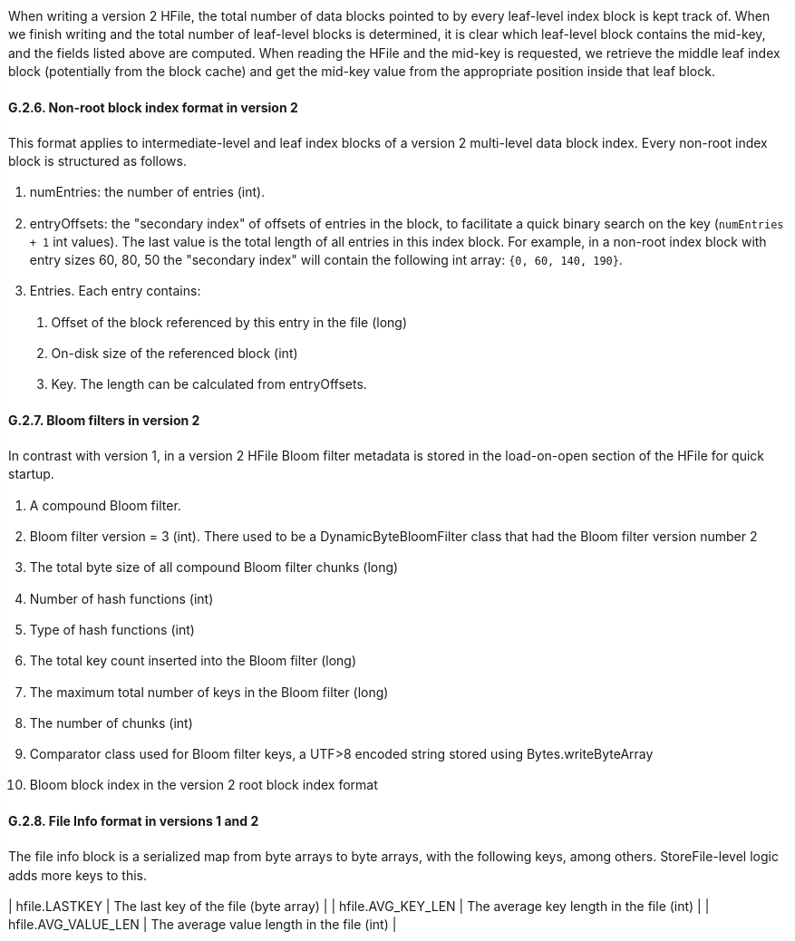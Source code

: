 When writing a version 2 HFile, the total number of data blocks pointed to by every leaf-level index block is kept track of. When we finish writing and the total number of leaf-level blocks is determined, it is clear which leaf-level block contains the mid-key, and the fields listed above are computed. When reading the HFile and the mid-key is requested, we retrieve the middle leaf index block (potentially from the block cache) and get the mid-key value from the appropriate position inside that leaf block.

#### G.2.6\. Non-root block index format in version 2

This format applies to intermediate-level and leaf index blocks of a version 2 multi-level data block index. Every non-root index block is structured as follows.

1.  numEntries: the number of entries (int).

2.  entryOffsets: the "secondary index" of offsets of entries in the block, to facilitate a quick binary search on the key (`numEntries + 1` int values). The last value is the total length of all entries in this index block. For example, in a non-root index block with entry sizes 60, 80, 50 the "secondary index" will contain the following int array: `{0, 60, 140, 190}`.

3.  Entries. Each entry contains:

    1.  Offset of the block referenced by this entry in the file (long)

    2.  On-disk size of the referenced block (int)

    3.  Key. The length can be calculated from entryOffsets.

#### G.2.7\. Bloom filters in version 2

In contrast with version 1, in a version 2 HFile Bloom filter metadata is stored in the load-on-open section of the HFile for quick startup.

1.  A compound Bloom filter.

2.  Bloom filter version = 3 (int). There used to be a DynamicByteBloomFilter class that had the Bloom filter version number 2

3.  The total byte size of all compound Bloom filter chunks (long)

4.  Number of hash functions (int)

5.  Type of hash functions (int)

6.  The total key count inserted into the Bloom filter (long)

7.  The maximum total number of keys in the Bloom filter (long)

8.  The number of chunks (int)

9.  Comparator class used for Bloom filter keys, a UTF>8 encoded string stored using Bytes.writeByteArray

10.  Bloom block index in the version 2 root block index format

#### G.2.8\. File Info format in versions 1 and 2

The file info block is a serialized map from byte arrays to byte arrays, with the following keys, among others. StoreFile-level logic adds more keys to this.


| hfile.LASTKEY | The last key of the file (byte array) |
| hfile.AVG_KEY_LEN | The average key length in the file (int) |
| hfile.AVG_VALUE_LEN | The average value length in the file (int) |
